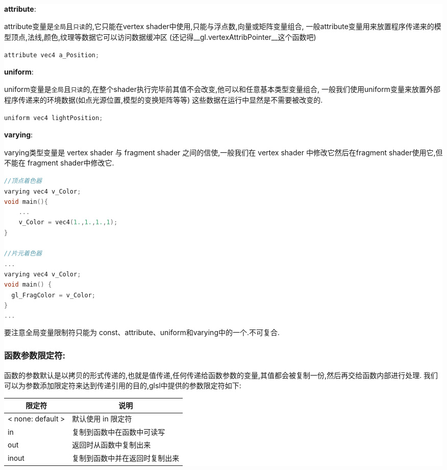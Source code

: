 __attribute__:

attribute变量是`全局`且`只读`的,它只能在vertex shader中使用,只能与浮点数,向量或矩阵变量组合,
一般attribute变量用来放置程序传递来的模型顶点,法线,颜色,纹理等数据它可以访问数据缓冲区
(还记得__gl.vertexAttribPointer__这个函数吧)

```cpp
attribute vec4 a_Position;

```

__uniform__:

uniform变量是`全局`且`只读`的,在整个shader执行完毕前其值不会改变,他可以和任意基本类型变量组合,
一般我们使用uniform变量来放置外部程序传递来的环境数据(如点光源位置,模型的变换矩阵等等)
这些数据在运行中显然是不需要被改变的.

```cpp
uniform vec4 lightPosition;

```

__varying__:

varying类型变量是 vertex shader 与 fragment shader 之间的信使,一般我们在 vertex shader 中修改它然后在fragment shader使用它,但不能在
fragment shader中修改它.

```cpp
//顶点着色器
varying vec4 v_Color;
void main(){ 
    ...
    v_Color = vec4(1.,1.,1.,1);
}

//片元着色器
...
varying vec4 v_Color;
void main() {
  gl_FragColor = v_Color;
}
...

```

要注意全局变量限制符只能为 const、attribute、uniform和varying中的一个.不可复合.

### 函数参数限定符:

函数的参数默认是以拷贝的形式传递的,也就是值传递,任何传递给函数参数的变量,其值都会被复制一份,然后再交给函数内部进行处理.
我们可以为参数添加限定符来达到传递引用的目的,glsl中提供的参数限定符如下:

|限定符|说明|
|---|---|
|< none: default >|默认使用 in 限定符|
|in|复制到函数中在函数中可读写|
|out|返回时从函数中复制出来|
|inout|复制到函数中并在返回时复制出来|
